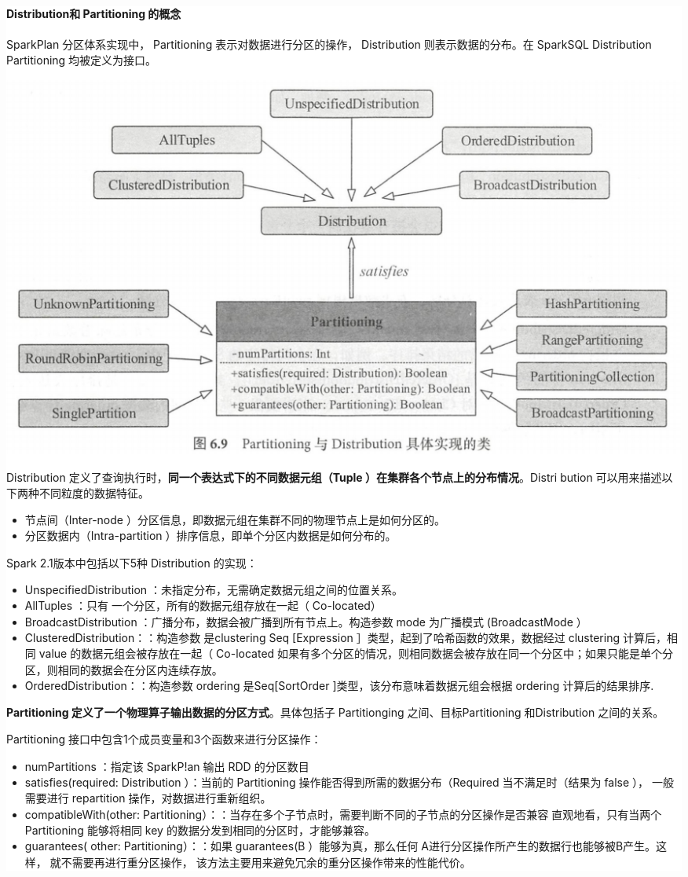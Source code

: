 #### Distribution和 Partitioning 的概念

SparkPlan 分区体系实现中， Partitioning 表示对数据进行分区的操作， Distribution 则表示数据的分布。在 SparkSQL Distribution Partitioning 均被定义为接口。

![1606290330179](.\images\1606290330179.png)

Distribution 定义了查询执行时，**同一个表达式下的不同数据元组（Tuple ）在集群各个节点上的分布情况**。Distri bution 可以用来描述以下两种不同粒度的数据特征。

- 节点间（Inter-node ）分区信息，即数据元组在集群不同的物理节点上是如何分区的。
- 分区数据内（Intra-partition ）排序信息，即单个分区内数据是如何分布的。

Spark 2.1版本中包括以下5种 Distribution 的实现：

- UnspecifiedDistribution ：未指定分布，无需确定数据元组之间的位置关系。
- AllTuples ：只有 一个分区，所有的数据元组存放在一起（ Co-located）
- BroadcastDistribution ：广播分布，数据会被广播到所有节点上。构造参数 mode 为广播模式
  (BroadcastMode ）
- ClusteredDistribution：：构造参数 是clustering Seq [Expression ］类型，起到了哈希函数的效果，数据经过 clustering 计算后，相同 value 的数据元组会被存放在一起（ Co-located 如果有多个分区的情况，则相同数据会被存放在同一个分区中；如果只能是单个分区，则相同的数据会在分区内连续存放。
- OrderedDistribution：：构造参数 ordering 是Seq[SortOrder ]类型，该分布意味着数据元组会根据 ordering 计算后的结果排序.

**Partitioning 定义了一个物理算子输出数据的分区方式**。具体包括子 Partitionging 之间、目标Partitioning 和Distribution 之间的关系。

Partitioning 接口中包含1个成员变量和3个函数来进行分区操作：

- numPartitions ：指定该 SparkP!an 输出 RDD 的分区数目
- satisfies(required: Distribution ）：当前的 Partitioning 操作能否得到所需的数据分布（Required 当不满足时（结果为 false ）， 一般需要进行 repartition 操作，对数据进行重新组织。
- compatibleWith(other: Partitioning）：：当存在多个子节点时，需要判断不同的子节点的分区操作是否兼容 直观地看，只有当两个 Partitioning 能够将相同 key 的数据分发到相同的分区时，才能够兼容。
- guarantees( other: Partitioning）：：如果 guarantees(B ）能够为真，那么任何 A进行分区操作所产生的数据行也能够被B产生。这样， 就不需要再进行重分区操作， 该方法主要用来避免冗余的重分区操作带来的性能代价。
